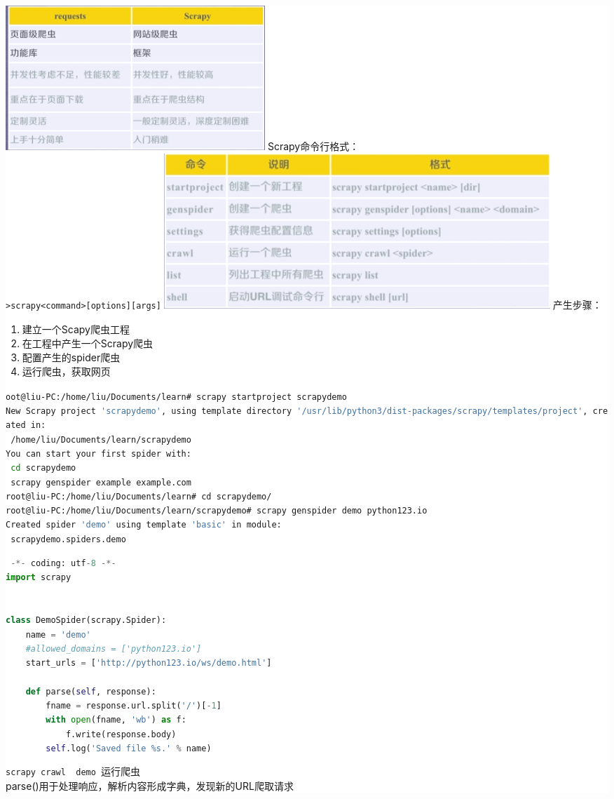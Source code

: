 ![png](../../../assets/33-1638103637805164.png)
Scrapy命令行格式：  
`>scrapy<command>[options][args]`
![png](../../../assets/34-1638103642796165.png)
产生步骤：  

1. 建立一个Scapy爬虫工程  
2. 在工程中产生一个Scrapy爬虫  
3. 配置产生的spider爬虫  
4. 运行爬虫，获取网页  
```bash
oot@liu-PC:/home/liu/Documents/learn# scrapy startproject scrapydemo
New Scrapy project 'scrapydemo', using template directory '/usr/lib/python3/dist-packages/scrapy/templates/project', created in:
 /home/liu/Documents/learn/scrapydemo
You can start your first spider with:
 cd scrapydemo
 scrapy genspider example example.com
root@liu-PC:/home/liu/Documents/learn# cd scrapydemo/
root@liu-PC:/home/liu/Documents/learn/scrapydemo# scrapy genspider demo python123.io
Created spider 'demo' using template 'basic' in module:
 scrapydemo.spiders.demo
```
```python
 -*- coding: utf-8 -*-
import scrapy


class DemoSpider(scrapy.Spider):
    name = 'demo'
    #allowed_domains = ['python123.io']
    start_urls = ['http://python123.io/ws/demo.html']

    def parse(self, response):
        fname = response.url.split('/')[-1]
        with open(fname, 'wb') as f:
            f.write(response.body)
        self.log('Saved file %s.' % name) 
```
`scrapy crawl  demo `运行爬虫  
parse()用于处理响应，解析内容形成字典，发现新的URL爬取请求
